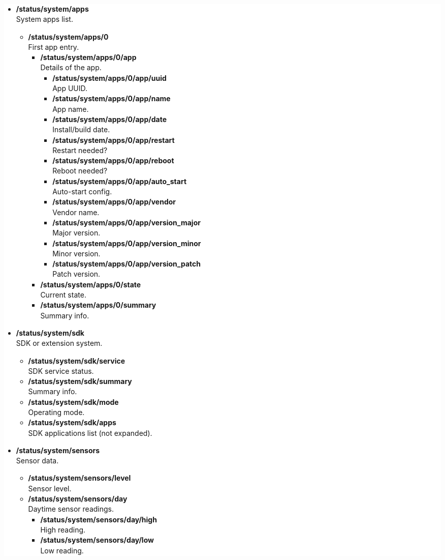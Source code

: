 - **/status/system/apps**  
  System apps list.

  - **/status/system/apps/0**  
    First app entry.
    - **/status/system/apps/0/app**  
      Details of the app.
      - **/status/system/apps/0/app/uuid**  
        App UUID.
      - **/status/system/apps/0/app/name**  
        App name.
      - **/status/system/apps/0/app/date**  
        Install/build date.
      - **/status/system/apps/0/app/restart**  
        Restart needed?
      - **/status/system/apps/0/app/reboot**  
        Reboot needed?
      - **/status/system/apps/0/app/auto_start**  
        Auto-start config.
      - **/status/system/apps/0/app/vendor**  
        Vendor name.
      - **/status/system/apps/0/app/version_major**  
        Major version.
      - **/status/system/apps/0/app/version_minor**  
        Minor version.
      - **/status/system/apps/0/app/version_patch**  
        Patch version.
    - **/status/system/apps/0/state**  
      Current state.
    - **/status/system/apps/0/summary**  
      Summary info.

- **/status/system/sdk**  
  SDK or extension system.

  - **/status/system/sdk/service**  
    SDK service status.
  - **/status/system/sdk/summary**  
    Summary info.
  - **/status/system/sdk/mode**  
    Operating mode.
  - **/status/system/sdk/apps**  
    SDK applications list (not expanded).

- **/status/system/sensors**  
  Sensor data.

  - **/status/system/sensors/level**  
    Sensor level.
  - **/status/system/sensors/day**  
    Daytime sensor readings.
    - **/status/system/sensors/day/high**  
      High reading.
    - **/status/system/sensors/day/low**  
      Low reading.
